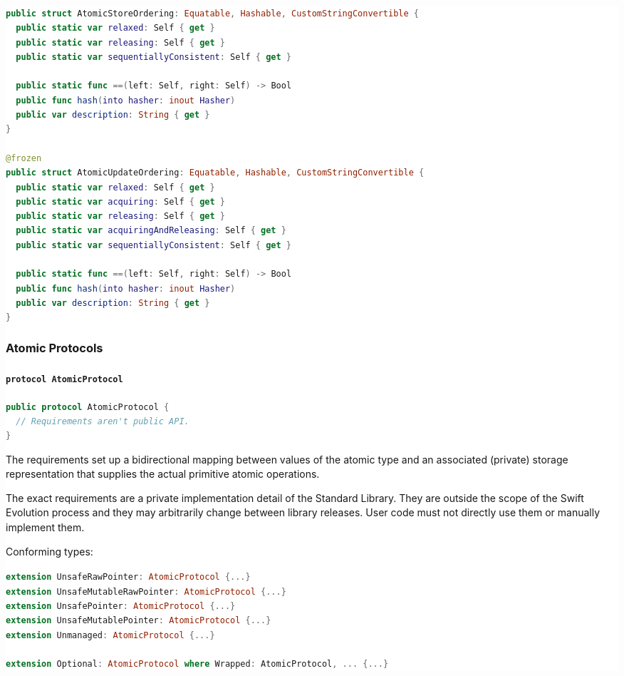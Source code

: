 ```swift
public struct AtomicStoreOrdering: Equatable, Hashable, CustomStringConvertible {
  public static var relaxed: Self { get }
  public static var releasing: Self { get }
  public static var sequentiallyConsistent: Self { get }

  public static func ==(left: Self, right: Self) -> Bool
  public func hash(into hasher: inout Hasher)
  public var description: String { get }
}

@frozen
public struct AtomicUpdateOrdering: Equatable, Hashable, CustomStringConvertible {
  public static var relaxed: Self { get }
  public static var acquiring: Self { get }
  public static var releasing: Self { get }
  public static var acquiringAndReleasing: Self { get }
  public static var sequentiallyConsistent: Self { get }

  public static func ==(left: Self, right: Self) -> Bool
  public func hash(into hasher: inout Hasher)
  public var description: String { get }
}
```

### Atomic Protocols

#### `protocol AtomicProtocol`

```swift
public protocol AtomicProtocol {
  // Requirements aren't public API.
}
```

The requirements set up a bidirectional mapping between values of the atomic type and an associated (private) storage representation that supplies the actual primitive atomic operations. 

The exact requirements are a private implementation detail of the Standard Library. They are outside the scope of the Swift Evolution process and they may arbitrarily change between library releases. User code must not directly use them or manually implement them.


Conforming types:

```swift
extension UnsafeRawPointer: AtomicProtocol {...}
extension UnsafeMutableRawPointer: AtomicProtocol {...}
extension UnsafePointer: AtomicProtocol {...}
extension UnsafeMutablePointer: AtomicProtocol {...}
extension Unmanaged: AtomicProtocol {...}

extension Optional: AtomicProtocol where Wrapped: AtomicProtocol, ... {...}
```
